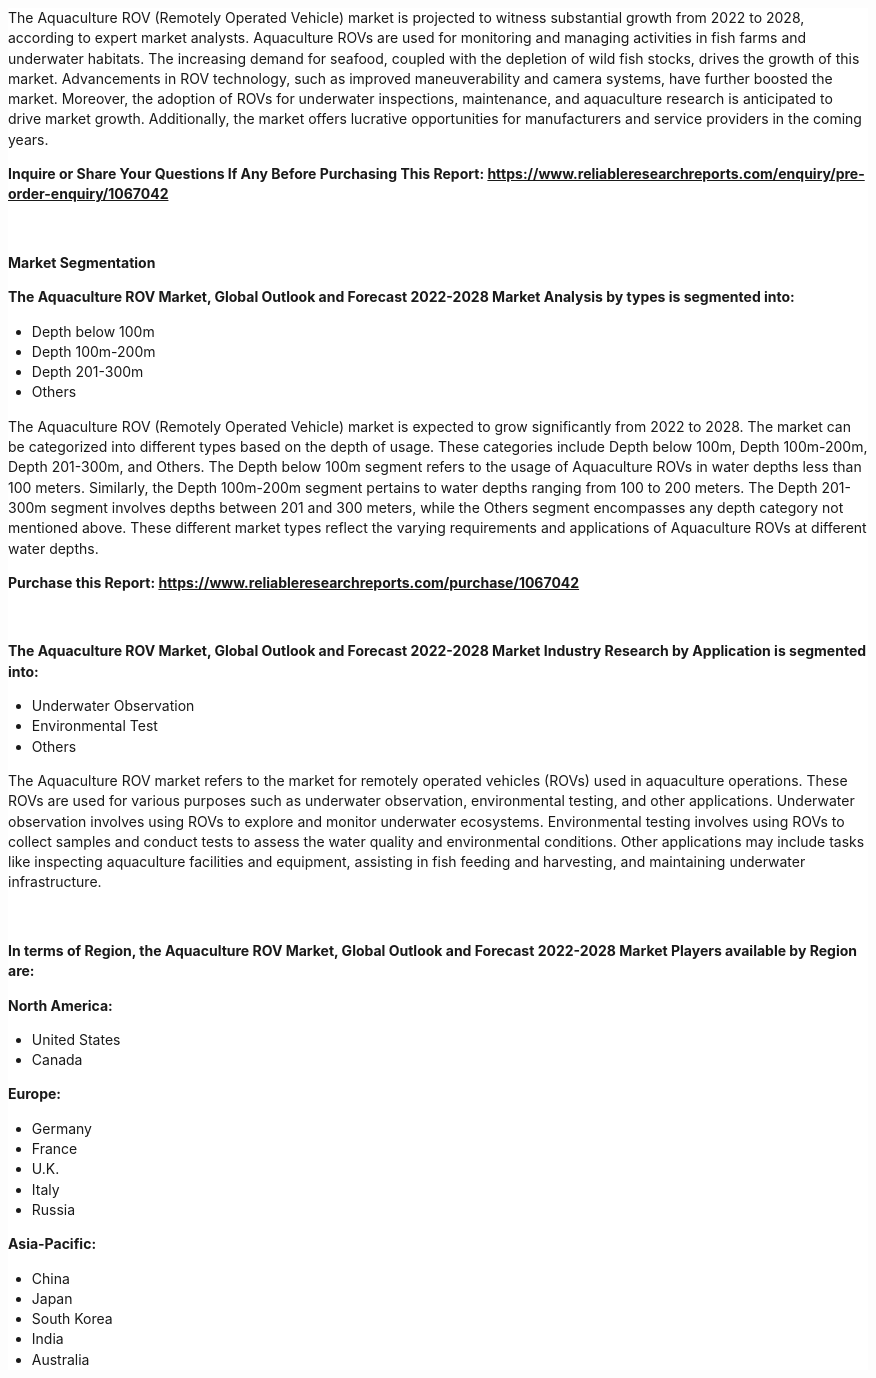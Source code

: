 <p><p>The Aquaculture ROV (Remotely Operated Vehicle) market is projected to witness substantial growth from 2022 to 2028, according to expert market analysts. Aquaculture ROVs are used for monitoring and managing activities in fish farms and underwater habitats. The increasing demand for seafood, coupled with the depletion of wild fish stocks, drives the growth of this market. Advancements in ROV technology, such as improved maneuverability and camera systems, have further boosted the market. Moreover, the adoption of ROVs for underwater inspections, maintenance, and aquaculture research is anticipated to drive market growth. Additionally, the market offers lucrative opportunities for manufacturers and service providers in the coming years.</p></p>
<p><strong>Inquire or Share Your Questions If Any Before Purchasing This Report: <a href="https://www.reliableresearchreports.com/enquiry/pre-order-enquiry/1067042">https://www.reliableresearchreports.com/enquiry/pre-order-enquiry/1067042</a></strong></p>
<p>&nbsp;</p>
<p><strong>Market Segmentation</strong></p>
<p><strong>The Aquaculture ROV Market, Global Outlook and Forecast 2022-2028 Market Analysis by types is segmented into:</strong></p>
<p><ul><li>Depth below 100m</li><li>Depth 100m-200m</li><li>Depth 201-300m</li><li>Others</li></ul></p>
<p><p>The Aquaculture ROV (Remotely Operated Vehicle) market is expected to grow significantly from 2022 to 2028. The market can be categorized into different types based on the depth of usage. These categories include Depth below 100m, Depth 100m-200m, Depth 201-300m, and Others. The Depth below 100m segment refers to the usage of Aquaculture ROVs in water depths less than 100 meters. Similarly, the Depth 100m-200m segment pertains to water depths ranging from 100 to 200 meters. The Depth 201-300m segment involves depths between 201 and 300 meters, while the Others segment encompasses any depth category not mentioned above. These different market types reflect the varying requirements and applications of Aquaculture ROVs at different water depths.</p></p>
<p><strong>Purchase this Report:&nbsp;<a href="https://www.reliableresearchreports.com/purchase/1067042">https://www.reliableresearchreports.com/purchase/1067042</a></strong></p>
<p>&nbsp;</p>
<p><strong>The Aquaculture ROV Market, Global Outlook and Forecast 2022-2028 Market Industry Research by Application is segmented into:</strong></p>
<p><ul><li>Underwater Observation</li><li>Environmental Test</li><li>Others</li></ul></p>
<p><p>The Aquaculture ROV market refers to the market for remotely operated vehicles (ROVs) used in aquaculture operations. These ROVs are used for various purposes such as underwater observation, environmental testing, and other applications. Underwater observation involves using ROVs to explore and monitor underwater ecosystems. Environmental testing involves using ROVs to collect samples and conduct tests to assess the water quality and environmental conditions. Other applications may include tasks like inspecting aquaculture facilities and equipment, assisting in fish feeding and harvesting, and maintaining underwater infrastructure.</p></p>
<p>&nbsp;</p>
<p><strong>In terms of Region, the Aquaculture ROV Market, Global Outlook and Forecast 2022-2028 Market Players available by Region are:</strong></p>
<p>
    <p> <strong> North America: </strong>
        <ul>
            <li>United States</li>
            <li>Canada</li>
        </ul>
        </p> 
    <p> <strong> Europe: </strong>
        <ul>
            <li>Germany</li>
            <li>France</li>
            <li>U.K.</li>
            <li>Italy</li>
            <li>Russia</li>
        </ul>
        </p> 
    <p> <strong> Asia-Pacific: </strong>
        <ul>
            <li>China</li>
            <li>Japan</li>
            <li>South Korea</li>
            <li>India</li>
            <li>Australia</li>